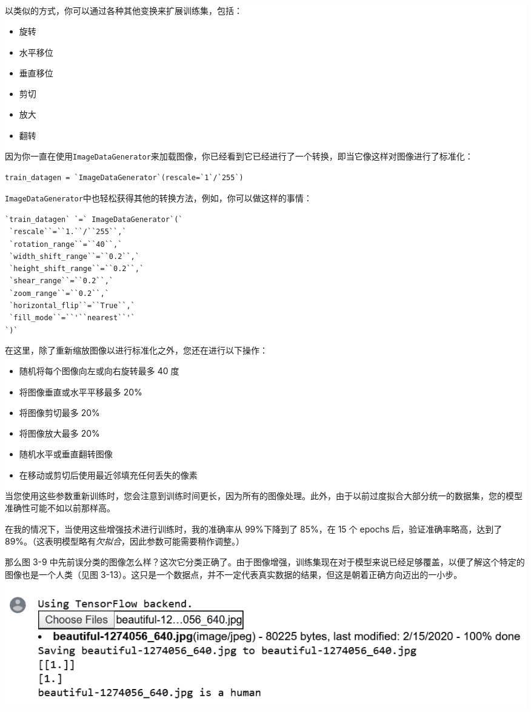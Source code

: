 以类似的方式，你可以通过各种其他变换来扩展训练集，包括：

+   旋转

+   水平移位

+   垂直移位

+   剪切

+   放大

+   翻转

因为你一直在使用`ImageDataGenerator`来加载图像，你已经看到它已经进行了一个转换，即当它像这样对图像进行了标准化：

```
train_datagen = `ImageDataGenerator`(rescale=`1`/`255`)
```

`ImageDataGenerator`中也轻松获得其他的转换方法，例如，你可以做这样的事情：

```
`train_datagen` `=` ImageDataGenerator`(`
 `rescale``=``1.``/``255``,`
 `rotation_range``=``40``,`
 `width_shift_range``=``0.2``,`
 `height_shift_range``=``0.2``,`
 `shear_range``=``0.2``,`
 `zoom_range``=``0.2``,`
 `horizontal_flip``=``True``,`
 `fill_mode``=``'``nearest``'`
`)`
```

在这里，除了重新缩放图像以进行标准化之外，您还在进行以下操作：

+   随机将每个图像向左或向右旋转最多 40 度

+   将图像垂直或水平平移最多 20%

+   将图像剪切最多 20%

+   将图像放大最多 20%

+   随机水平或垂直翻转图像

+   在移动或剪切后使用最近邻填充任何丢失的像素

当您使用这些参数重新训练时，您会注意到训练时间更长，因为所有的图像处理。此外，由于以前过度拟合大部分统一的数据集，您的模型准确性可能不如以前那样高。

在我的情况下，当使用这些增强技术进行训练时，我的准确率从 99%下降到了 85%，在 15 个 epochs 后，验证准确率略高，达到了 89%。（这表明模型略有*欠拟合*，因此参数可能需要稍作调整。）

那么图 3-9 中先前误分类的图像怎么样？这次它分类正确了。由于图像增强，训练集现在对于模型来说已经足够覆盖，以便了解这个特定的图像也是一个人类（见图 3-13）。这只是一个数据点，并不一定代表真实数据的结果，但这是朝着正确方向迈出的一小步。

![放大的女性现在被正确分类](img/aiml_0313.png)

